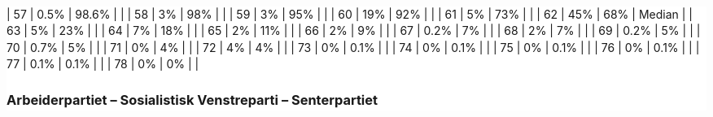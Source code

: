 | 57 | 0.5% | 98.6% |  |
| 58 | 3% | 98% |  |
| 59 | 3% | 95% |  |
| 60 | 19% | 92% |  |
| 61 | 5% | 73% |  |
| 62 | 45% | 68% | Median |
| 63 | 5% | 23% |  |
| 64 | 7% | 18% |  |
| 65 | 2% | 11% |  |
| 66 | 2% | 9% |  |
| 67 | 0.2% | 7% |  |
| 68 | 2% | 7% |  |
| 69 | 0.2% | 5% |  |
| 70 | 0.7% | 5% |  |
| 71 | 0% | 4% |  |
| 72 | 4% | 4% |  |
| 73 | 0% | 0.1% |  |
| 74 | 0% | 0.1% |  |
| 75 | 0% | 0.1% |  |
| 76 | 0% | 0.1% |  |
| 77 | 0.1% | 0.1% |  |
| 78 | 0% | 0% |  |

### Arbeiderpartiet – Sosialistisk Venstreparti – Senterpartiet
